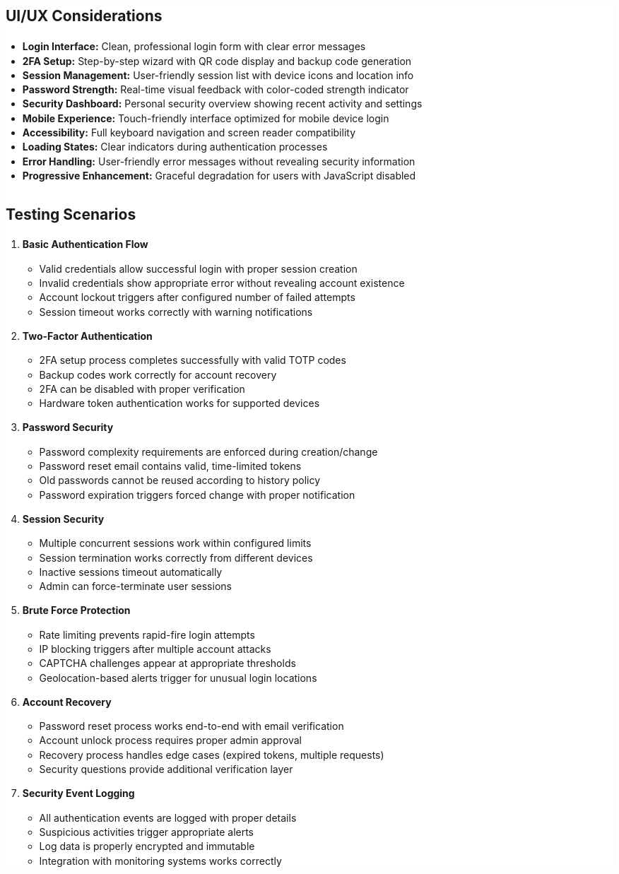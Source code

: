 ## UI/UX Considerations

- **Login Interface:** Clean, professional login form with clear error messages
- **2FA Setup:** Step-by-step wizard with QR code display and backup code generation
- **Session Management:** User-friendly session list with device icons and location info
- **Password Strength:** Real-time visual feedback with color-coded strength indicator
- **Security Dashboard:** Personal security overview showing recent activity and settings
- **Mobile Experience:** Touch-friendly interface optimized for mobile device login
- **Accessibility:** Full keyboard navigation and screen reader compatibility
- **Loading States:** Clear indicators during authentication processes
- **Error Handling:** User-friendly error messages without revealing security information
- **Progressive Enhancement:** Graceful degradation for users with JavaScript disabled

## Testing Scenarios

1. **Basic Authentication Flow**
   - Valid credentials allow successful login with proper session creation
   - Invalid credentials show appropriate error without revealing account existence
   - Account lockout triggers after configured number of failed attempts
   - Session timeout works correctly with warning notifications

2. **Two-Factor Authentication**
   - 2FA setup process completes successfully with valid TOTP codes
   - Backup codes work correctly for account recovery
   - 2FA can be disabled with proper verification
   - Hardware token authentication works for supported devices

3. **Password Security**
   - Password complexity requirements are enforced during creation/change
   - Password reset email contains valid, time-limited tokens
   - Old passwords cannot be reused according to history policy
   - Password expiration triggers forced change with proper notification

4. **Session Security**
   - Multiple concurrent sessions work within configured limits
   - Session termination works correctly from different devices
   - Inactive sessions timeout automatically
   - Admin can force-terminate user sessions

5. **Brute Force Protection**
   - Rate limiting prevents rapid-fire login attempts
   - IP blocking triggers after multiple account attacks
   - CAPTCHA challenges appear at appropriate thresholds
   - Geolocation-based alerts trigger for unusual login locations

6. **Account Recovery**
   - Password reset process works end-to-end with email verification
   - Account unlock process requires proper admin approval
   - Recovery process handles edge cases (expired tokens, multiple requests)
   - Security questions provide additional verification layer

7. **Security Event Logging**
   - All authentication events are logged with proper details
   - Suspicious activities trigger appropriate alerts
   - Log data is properly encrypted and immutable
   - Integration with monitoring systems works correctly
